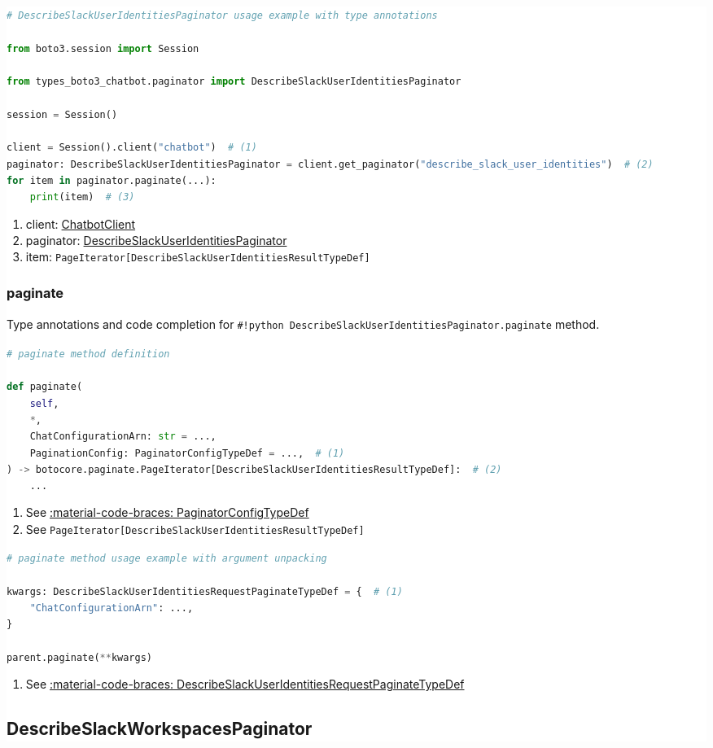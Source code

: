 ```python
# DescribeSlackUserIdentitiesPaginator usage example with type annotations

from boto3.session import Session

from types_boto3_chatbot.paginator import DescribeSlackUserIdentitiesPaginator

session = Session()

client = Session().client("chatbot")  # (1)
paginator: DescribeSlackUserIdentitiesPaginator = client.get_paginator("describe_slack_user_identities")  # (2)
for item in paginator.paginate(...):
    print(item)  # (3)
```

1. client: [ChatbotClient](./client.md)
2. paginator: [DescribeSlackUserIdentitiesPaginator](./paginators.md#describeslackuseridentitiespaginator)
3. item: `PageIterator[DescribeSlackUserIdentitiesResultTypeDef]`


### paginate

Type annotations and code completion for `#!python DescribeSlackUserIdentitiesPaginator.paginate` method.

```python
# paginate method definition

def paginate(
    self,
    *,
    ChatConfigurationArn: str = ...,
    PaginationConfig: PaginatorConfigTypeDef = ...,  # (1)
) -> botocore.paginate.PageIterator[DescribeSlackUserIdentitiesResultTypeDef]:  # (2)
    ...
```

1. See [:material-code-braces: PaginatorConfigTypeDef](./type_defs.md#paginatorconfigtypedef)
2. See `PageIterator[DescribeSlackUserIdentitiesResultTypeDef]`


```python
# paginate method usage example with argument unpacking

kwargs: DescribeSlackUserIdentitiesRequestPaginateTypeDef = {  # (1)
    "ChatConfigurationArn": ...,
}

parent.paginate(**kwargs)
```

1. See [:material-code-braces: DescribeSlackUserIdentitiesRequestPaginateTypeDef](./type_defs.md#describeslackuseridentitiesrequestpaginatetypedef)
## DescribeSlackWorkspacesPaginator
